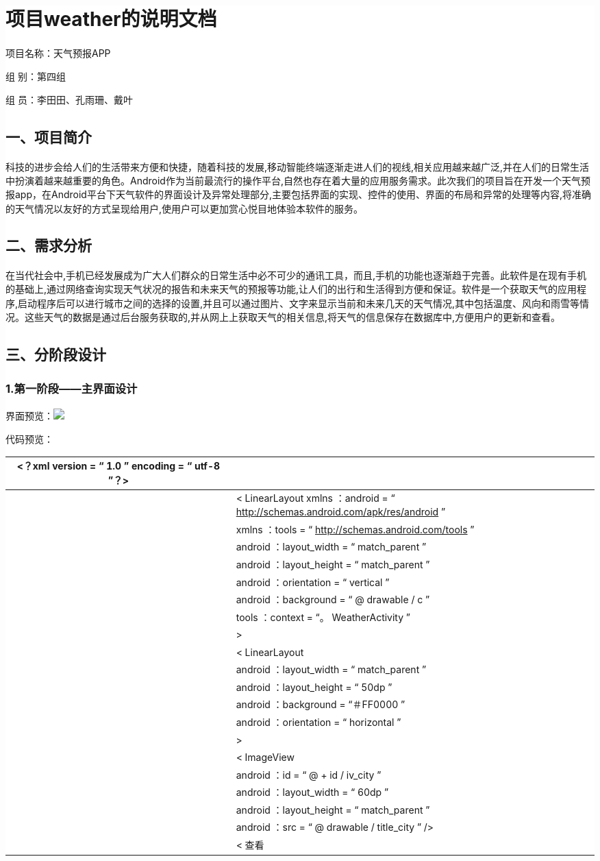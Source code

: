 # 项目weather的说明文档
项目名称：天气预报APP

组        别：第四组

组        员：李田田、孔雨珊、戴叶

## 一、项目简介

​        科技的进步会给人们的生活带来方便和快捷，随着科技的发展,移动智能终端逐渐走进人们的视线,相关应用越来越广泛,并在人们的日常生活中扮演着越来越重要的角色。Android作为当前最流行的操作平台,自然也存在着大量的应用服务需求。此次我们的项目旨在开发一个天气预报app，在Android平台下天气软件的界面设计及异常处理部分,主要包括界面的实现、控件的使用、界面的布局和异常的处理等内容,将准确的天气情况以友好的方式呈现给用户,使用户可以更加赏心悦目地体验本软件的服务。

## 二、需求分析

​        在当代社会中,手机已经发展成为广大人们群众的日常生活中必不可少的通讯工具，而且,手机的功能也逐渐趋于完善。此软件是在现有手机的基础上,通过网络查询实现天气状况的报告和未来天气的预报等功能,让人们的出行和生活得到方便和保证。软件是一个获取天气的应用程序,启动程序后可以进行城市之间的选择的设置,并且可以通过图片、文字来显示当前和未来几天的天气情况,其中包括温度、风向和雨雪等情况。这些天气的数据是通过后台服务获取的,并从网上上获取天气的相关信息,将天气的信息保存在数据库中,方便用户的更新和查看。

## 三、分阶段设计

### 1.第一阶段——主界面设计

界面预览：![](C:\Users\KONG\Desktop\1.PNG)

代码预览：

| <？xml version = “ 1.0 ” encoding = “ utf-8 ”？> |                                                              |
| ------------------------------------------------ | ------------------------------------------------------------ |
|                                                  | < LinearLayout  xmlns ：android = “ http://schemas.android.com/apk/res/android ” |
|                                                  | xmlns ：tools = “ http://schemas.android.com/tools ”         |
|                                                  | android ：layout_width = “ match_parent ”                    |
|                                                  | android ：layout_height = “ match_parent ”                   |
|                                                  | android ：orientation = “ vertical ”                         |
|                                                  | android ：background = “ @ drawable / c ”                    |
|                                                  | tools ：context = “。 WeatherActivity ”                      |
|                                                  | >                                                            |
|                                                  | < LinearLayout                                               |
|                                                  | android ：layout_width = “ match_parent ”                    |
|                                                  | android ：layout_height = “ 50dp ”                           |
|                                                  | android ：background = “＃FF0000 ”                           |
|                                                  | android ：orientation = “ horizontal ”                       |
|                                                  | >                                                            |
|                                                  | < ImageView                                                  |
|                                                  | android ：id = “ @ + id / iv_city ”                          |
|                                                  | android ：layout_width = “ 60dp ”                            |
|                                                  | android ：layout_height = “ match_parent ”                   |
|                                                  | android ：src = “ @ drawable / title_city ” />               |
|                                                  | < 查看                                                       |